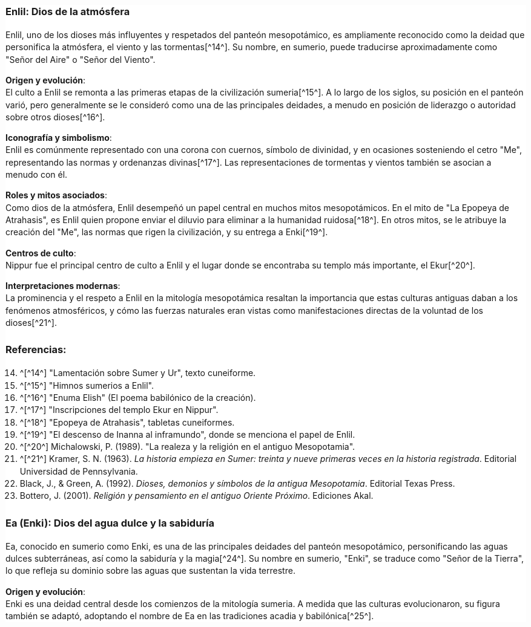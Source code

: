 ### Enlil: Dios de la atmósfera

Enlil, uno de los dioses más influyentes y respetados del panteón mesopotámico, es ampliamente reconocido como la deidad que personifica la atmósfera, el viento y las tormentas[^14^]. Su nombre, en sumerio, puede traducirse aproximadamente como "Señor del Aire" o "Señor del Viento".

**Origen y evolución**:  
El culto a Enlil se remonta a las primeras etapas de la civilización sumeria[^15^]. A lo largo de los siglos, su posición en el panteón varió, pero generalmente se le consideró como una de las principales deidades, a menudo en posición de liderazgo o autoridad sobre otros dioses[^16^].

**Iconografía y simbolismo**:  
Enlil es comúnmente representado con una corona con cuernos, símbolo de divinidad, y en ocasiones sosteniendo el cetro "Me", representando las normas y ordenanzas divinas[^17^]. Las representaciones de tormentas y vientos también se asocian a menudo con él.

**Roles y mitos asociados**:  
Como dios de la atmósfera, Enlil desempeñó un papel central en muchos mitos mesopotámicos. En el mito de "La Epopeya de Atrahasis", es Enlil quien propone enviar el diluvio para eliminar a la humanidad ruidosa[^18^]. En otros mitos, se le atribuye la creación del "Me", las normas que rigen la civilización, y su entrega a Enki[^19^].

**Centros de culto**:  
Nippur fue el principal centro de culto a Enlil y el lugar donde se encontraba su templo más importante, el Ekur[^20^].

**Interpretaciones modernas**:  
La prominencia y el respeto a Enlil en la mitología mesopotámica resaltan la importancia que estas culturas antiguas daban a los fenómenos atmosféricos, y cómo las fuerzas naturales eran vistas como manifestaciones directas de la voluntad de los dioses[^21^].

### Referencias:
14. ^[^14^] "Lamentación sobre Sumer y Ur", texto cuneiforme.
15. ^[^15^] "Himnos sumerios a Enlil".
16. ^[^16^] "Enuma Elish" (El poema babilónico de la creación).
17. ^[^17^] "Inscripciones del templo Ekur en Nippur".
18. ^[^18^] "Epopeya de Atrahasis", tabletas cuneiformes.
19. ^[^19^] "El descenso de Inanna al inframundo", donde se menciona el papel de Enlil.
20. ^[^20^] Michalowski, P. (1989). "La realeza y la religión en el antiguo Mesopotamia".
21. ^[^21^] Kramer, S. N. (1963). *La historia empieza en Sumer: treinta y nueve primeras veces en la historia registrada*. Editorial Universidad de Pennsylvania.
22. Black, J., & Green, A. (1992). *Dioses, demonios y símbolos de la antigua Mesopotamia*. Editorial Texas Press.
23. Bottero, J. (2001). *Religión y pensamiento en el antiguo Oriente Próximo*. Ediciones Akal.


### Ea (Enki): Dios del agua dulce y la sabiduría

Ea, conocido en sumerio como Enki, es una de las principales deidades del panteón mesopotámico, personificando las aguas dulces subterráneas, así como la sabiduría y la magia[^24^]. Su nombre en sumerio, "Enki", se traduce como "Señor de la Tierra", lo que refleja su dominio sobre las aguas que sustentan la vida terrestre.

**Origen y evolución**:  
Enki es una deidad central desde los comienzos de la mitología sumeria. A medida que las culturas evolucionaron, su figura también se adaptó, adoptando el nombre de Ea en las tradiciones acadia y babilónica[^25^].
